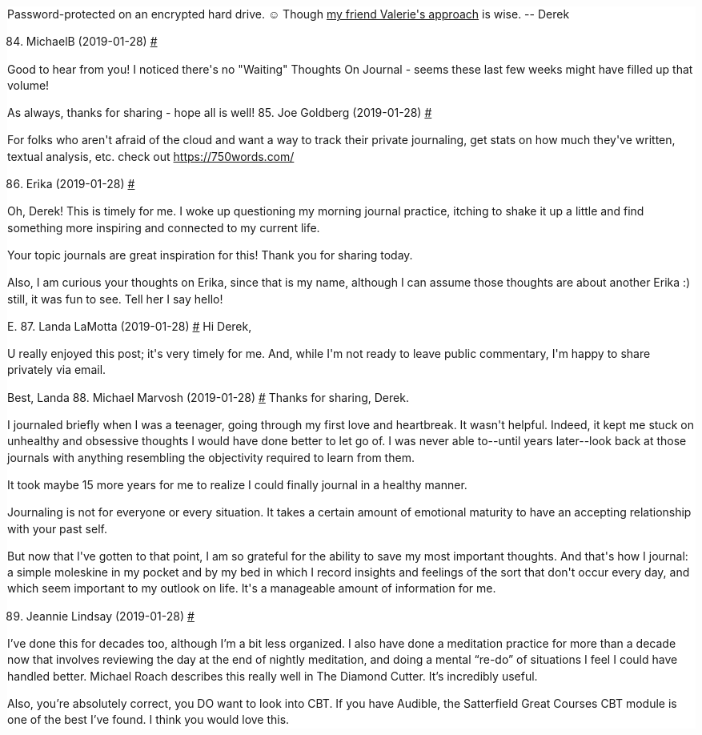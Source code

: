Password-protected on an encrypted hard drive. ☺ Though [my friend Valerie's approach](https://sivers.org/ws) is wise. -- Derek

84. MichaelB (2019-01-28) [#](https://sivers.org/dj#comment-69620)

Good to hear from you! I noticed there's no "Waiting" Thoughts On Journal - seems these last few weeks might have filled up that volume!

As always, thanks for sharing - hope all is well!
85. Joe Goldberg (2019-01-28) [#](https://sivers.org/dj#comment-69621)

For folks who aren't afraid of the cloud and want a way to track their private journaling, get stats on how much they've written, textual analysis, etc. check out https://750words.com/

86. Erika (2019-01-28) [#](https://sivers.org/dj#comment-69622)

Oh, Derek! This is timely for me. I woke up questioning my morning journal practice, itching to shake it up a little and find something more inspiring and connected to my current life.

Your topic journals are great inspiration for this! Thank you for sharing today.

Also, I am curious your thoughts on Erika, since that is my name, although I can assume those thoughts are about another Erika :) still, it was fun to see. Tell her I say hello!

E.
87. Landa LaMotta (2019-01-28) [#](https://sivers.org/dj#comment-69623)
Hi Derek,

U really enjoyed this post; it's very timely for me. And, while I'm not ready to leave public commentary, I'm happy to share privately via email.

Best,
Landa
88. Michael Marvosh (2019-01-28) [#](https://sivers.org/dj#comment-69624)
Thanks for sharing, Derek.

I journaled briefly when I was a teenager, going through my first love and heartbreak. It wasn't helpful. Indeed, it kept me stuck on unhealthy and obsessive thoughts I would have done better to let go of. I was never able to--until years later--look back at those journals with anything resembling the objectivity required to learn from them.

It took maybe 15 more years for me to realize I could finally journal in a healthy manner.

Journaling is not for everyone or every situation. It takes a certain amount of emotional maturity to have an accepting relationship with your past self.

But now that I've gotten to that point, I am so grateful for the ability to save my most important thoughts. And that's how I journal: a simple moleskine in my pocket and by my bed in which I record insights and feelings of the sort that don't occur every day, and which seem important to my outlook on life. It's a manageable amount of information for me.

89. Jeannie Lindsay (2019-01-28) [#](https://sivers.org/dj#comment-69625)

I’ve done this for decades too, although I’m a bit less organized. I also have done a meditation practice for more than a decade now that involves reviewing the day at the end of nightly meditation, and doing a mental “re-do” of situations I feel I could have handled better. Michael Roach describes this really well in The Diamond Cutter. It’s incredibly useful.

Also, you’re absolutely correct, you DO want to look into CBT. If you have Audible, the Satterfield Great Courses CBT module is one of the best I’ve found. I think you would love this.
